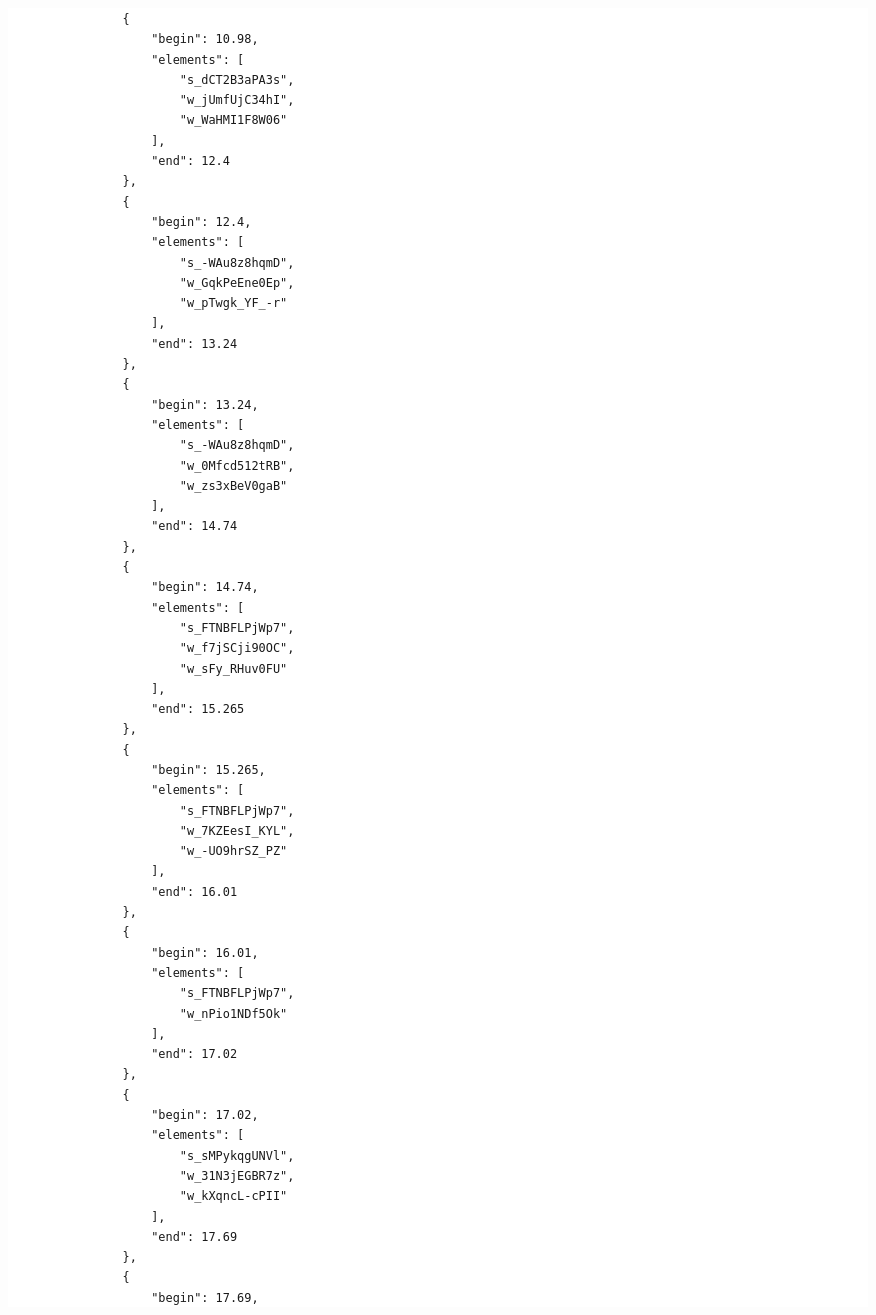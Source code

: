                     {
                        "begin": 10.98,
                        "elements": [
                            "s_dCT2B3aPA3s",
                            "w_jUmfUjC34hI",
                            "w_WaHMI1F8W06"
                        ],
                        "end": 12.4
                    },
                    {
                        "begin": 12.4,
                        "elements": [
                            "s_-WAu8z8hqmD",
                            "w_GqkPeEne0Ep",
                            "w_pTwgk_YF_-r"
                        ],
                        "end": 13.24
                    },
                    {
                        "begin": 13.24,
                        "elements": [
                            "s_-WAu8z8hqmD",
                            "w_0Mfcd512tRB",
                            "w_zs3xBeV0gaB"
                        ],
                        "end": 14.74
                    },
                    {
                        "begin": 14.74,
                        "elements": [
                            "s_FTNBFLPjWp7",
                            "w_f7jSCji90OC",
                            "w_sFy_RHuv0FU"
                        ],
                        "end": 15.265
                    },
                    {
                        "begin": 15.265,
                        "elements": [
                            "s_FTNBFLPjWp7",
                            "w_7KZEesI_KYL",
                            "w_-UO9hrSZ_PZ"
                        ],
                        "end": 16.01
                    },
                    {
                        "begin": 16.01,
                        "elements": [
                            "s_FTNBFLPjWp7",
                            "w_nPio1NDf5Ok"
                        ],
                        "end": 17.02
                    },
                    {
                        "begin": 17.02,
                        "elements": [
                            "s_sMPykqgUNVl",
                            "w_31N3jEGBR7z",
                            "w_kXqncL-cPII"
                        ],
                        "end": 17.69
                    },
                    {
                        "begin": 17.69,